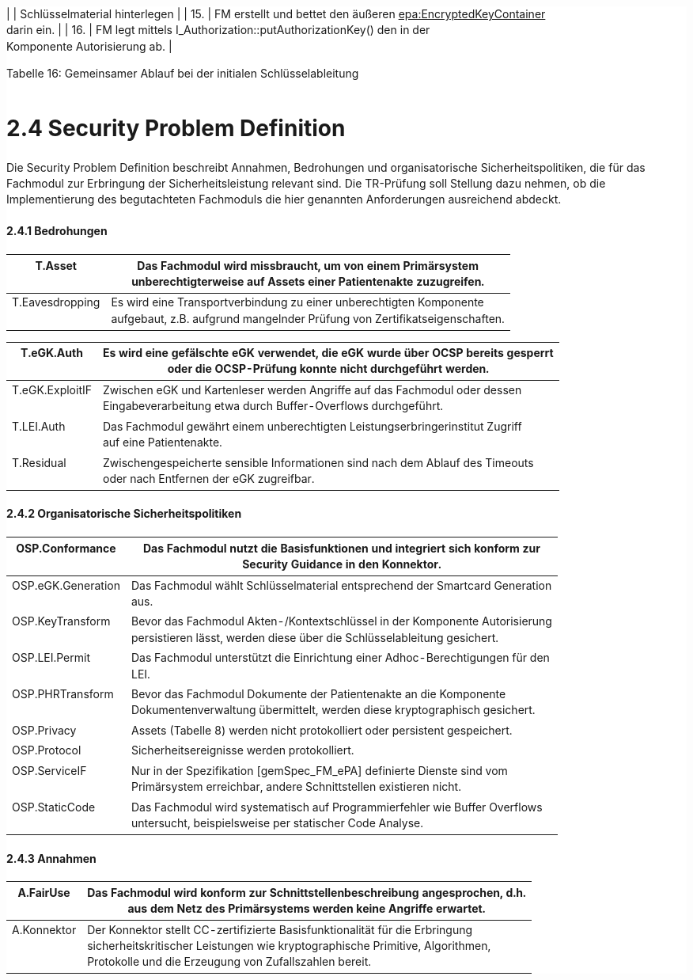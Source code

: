 |                              | Schlüsselmaterial hinterlegen                                                                                                                                                                                                                                                                                                            |
| 15.                          | FM erstellt <AuthorizationKey> und bettet den äußeren <epa:EncryptedKeyContainer><br>darin ein.                                                                                                                                                                                                                                          |
| 16.                          | FM legt mittels I_Authorization::putAuthorizationKey() den <AuthorizationKey> in der<br>Komponente Autorisierung ab.                                                                                                                                                                                                                     |

<span id="page-27-1"></span>Tabelle 16: Gemeinsamer Ablauf bei der initialen Schlüsselableitung

# <span id="page-27-0"></span>2.4 Security Problem Definition

Die Security Problem Definition beschreibt Annahmen, Bedrohungen und organisatorische Sicherheitspolitiken, die für das Fachmodul zur Erbringung der Sicherheitsleistung relevant sind. Die TR-Prüfung soll Stellung dazu nehmen, ob die Implementierung des begutachteten Fachmoduls die hier genannten Anforderungen ausreichend abdeckt.

#### 2.4.1 Bedrohungen

| T.Asset         | Das Fachmodul wird missbraucht, um von einem Primärsystem<br>unberechtigterweise auf Assets einer Patientenakte zuzugreifen.                     |
|-----------------|--------------------------------------------------------------------------------------------------------------------------------------------------|
| T.Eavesdropping | Es wird eine Transportverbindung zu einer unberechtigten Komponente<br>aufgebaut, z.B. aufgrund mangelnder Prüfung von Zertifikatseigenschaften. |

| T.eGK.Auth      | Es wird eine gefälschte eGK verwendet, die eGK wurde über OCSP bereits gesperrt<br>oder die OCSP-Prüfung konnte nicht durchgeführt werden.  |
|-----------------|---------------------------------------------------------------------------------------------------------------------------------------------|
| T.eGK.ExploitIF | Zwischen eGK und Kartenleser werden Angriffe auf das Fachmodul oder dessen<br>Eingabeverarbeitung etwa durch Buffer-Overflows durchgeführt. |
| T.LEI.Auth      | Das Fachmodul gewährt einem unberechtigten Leistungserbringerinstitut Zugriff<br>auf eine Patientenakte.                                    |
| T.Residual      | Zwischengespeicherte sensible Informationen sind nach dem Ablauf des Timeouts<br>oder nach Entfernen der eGK zugreifbar.                    |

#### 2.4.2 Organisatorische Sicherheitspolitiken

| OSP.Conformance    | Das Fachmodul nutzt die Basisfunktionen und integriert sich konform zur<br>Security Guidance in den Konnektor.                                         |
|--------------------|--------------------------------------------------------------------------------------------------------------------------------------------------------|
| OSP.eGK.Generation | Das Fachmodul wählt Schlüsselmaterial entsprechend der Smartcard Generation<br>aus.                                                                    |
| OSP.KeyTransform   | Bevor das Fachmodul Akten-/Kontextschlüssel in der Komponente Autorisierung<br>persistieren lässt, werden diese über die Schlüsselableitung gesichert. |
| OSP.LEI.Permit     | Das Fachmodul unterstützt die Einrichtung einer Adhoc-Berechtigungen für den<br>LEI.                                                                   |
| OSP.PHRTransform   | Bevor das Fachmodul Dokumente der Patientenakte an die Komponente<br>Dokumentenverwaltung übermittelt, werden diese kryptographisch gesichert.         |
| OSP.Privacy        | Assets (Tabelle 8) werden nicht protokolliert oder persistent gespeichert.                                                                             |
| OSP.Protocol       | Sicherheitsereignisse werden protokolliert.                                                                                                            |
| OSP.ServiceIF      | Nur in der Spezifikation [gemSpec_FM_ePA] definierte Dienste sind vom<br>Primärsystem erreichbar, andere Schnittstellen existieren nicht.              |
| OSP.StaticCode     | Das Fachmodul wird systematisch auf Programmierfehler wie Buffer Overflows<br>untersucht, beispielsweise per statischer Code Analyse.                  |

#### 2.4.3 Annahmen

| A.FairUse   | Das Fachmodul wird konform zur Schnittstellenbeschreibung angesprochen, d.h.<br>aus dem Netz des Primärsystems werden keine Angriffe erwartet.                                                                          |
|-------------|-------------------------------------------------------------------------------------------------------------------------------------------------------------------------------------------------------------------------|
| A.Konnektor | Der Konnektor stellt CC-zertifizierte Basisfunktionalität für die Erbringung<br>sicherheitskritischer Leistungen wie kryptographische Primitive, Algorithmen,<br>Protokolle und die Erzeugung von Zufallszahlen bereit. |
